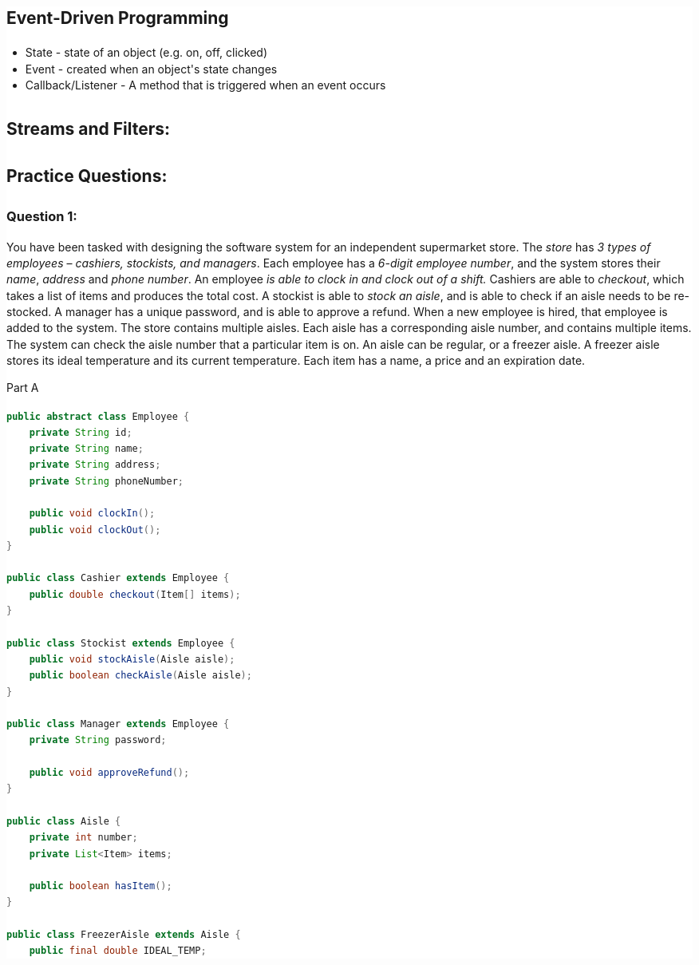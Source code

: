 ## Event-Driven Programming
- State - state of an object (e.g. on, off, clicked)
- Event - created when an object's state changes
- Callback/Listener - A method that is triggered when an event occurs

## Streams and Filters:



## Practice Questions:
### Question 1:
You have been tasked with designing the software system for an independent supermarket
store.
The *store* has *3 types of employees* – *cashiers, stockists, and managers*. Each employee
has a *6-digit employee number*, and the system stores their *name*, *address* and *phone
number*. An employee *is able to clock in and clock out of a shift.*
Cashiers are able to *checkout*, which takes a list of items and produces the total cost. A
stockist is able to *stock an aisle*, and is able to check if an aisle needs to be re-stocked. A
manager has a unique password, and is able to approve a refund.
When a new employee is hired, that employee is added to the system.
The store contains multiple aisles. Each aisle has a corresponding aisle number, and
contains multiple items. The system can check the aisle number that a particular item is on.
An aisle can be regular, or a freezer aisle. A freezer aisle stores its ideal temperature and its
current temperature.
Each item has a name, a price and an expiration date.

Part A
```java
public abstract class Employee {
	private String id;
	private String name;
	private String address;
	private String phoneNumber;
	
	public void clockIn();
	public void clockOut();
}

public class Cashier extends Employee {
	public double checkout(Item[] items);
}

public class Stockist extends Employee {
	public void stockAisle(Aisle aisle);
	public boolean checkAisle(Aisle aisle);
}

public class Manager extends Employee {
	private String password;
	
	public void approveRefund();
}

public class Aisle {
	private int number;
	private List<Item> items;
	
	public boolean hasItem();
}

public class FreezerAisle extends Aisle {
	public final double IDEAL_TEMP;
```
